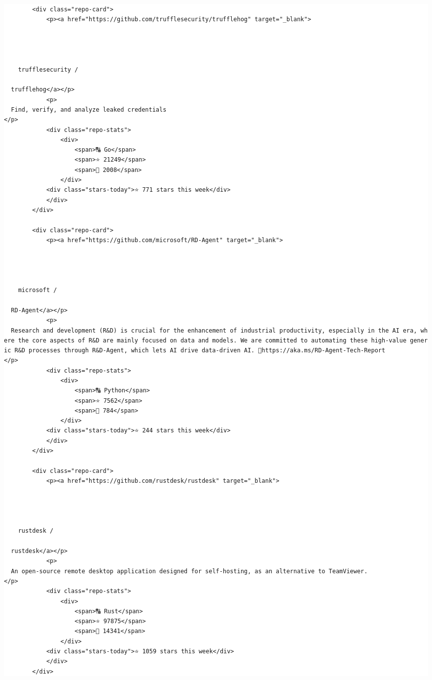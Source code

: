 			<div class="repo-card">
				<p><a href="https://github.com/trufflesecurity/trufflehog" target="_blank">
    


      
        trufflesecurity /

      trufflehog</a></p>
				<p>
      Find, verify, and analyze leaked credentials
    </p>
				<div class="repo-stats">
					<div>
						<span>🔠 Go</span>
						<span>⭐ 21249</span>
						<span>🔱 2008</span>
					</div>
				<div class="stars-today">⭐ 771 stars this week</div>
				</div>
			</div>
	
			<div class="repo-card">
				<p><a href="https://github.com/microsoft/RD-Agent" target="_blank">
    


      
        microsoft /

      RD-Agent</a></p>
				<p>
      Research and development (R&D) is crucial for the enhancement of industrial productivity, especially in the AI era, where the core aspects of R&D are mainly focused on data and models. We are committed to automating these high-value generic R&D processes through R&D-Agent, which lets AI drive data-driven AI. 🔗https://aka.ms/RD-Agent-Tech-Report
    </p>
				<div class="repo-stats">
					<div>
						<span>🔠 Python</span>
						<span>⭐ 7562</span>
						<span>🔱 784</span>
					</div>
				<div class="stars-today">⭐ 244 stars this week</div>
				</div>
			</div>
	
			<div class="repo-card">
				<p><a href="https://github.com/rustdesk/rustdesk" target="_blank">
    


      
        rustdesk /

      rustdesk</a></p>
				<p>
      An open-source remote desktop application designed for self-hosting, as an alternative to TeamViewer.
    </p>
				<div class="repo-stats">
					<div>
						<span>🔠 Rust</span>
						<span>⭐ 97875</span>
						<span>🔱 14341</span>
					</div>
				<div class="stars-today">⭐ 1059 stars this week</div>
				</div>
			</div>
	